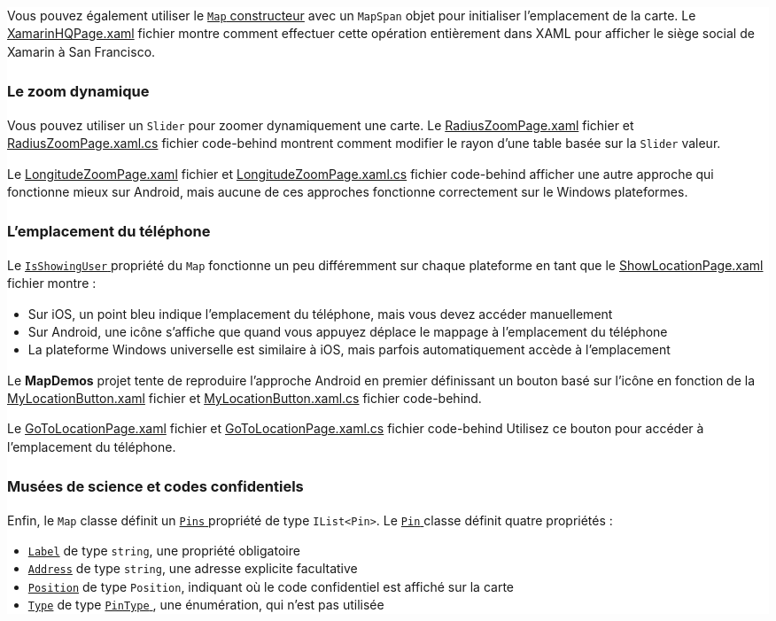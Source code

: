 Vous pouvez également utiliser le [ `Map` constructeur](xref:Xamarin.Forms.Maps.Map.%23ctor(Xamarin.Forms.Maps.MapSpan)) avec un `MapSpan` objet pour initialiser l’emplacement de la carte. Le [XamarinHQPage.xaml](https://github.com/xamarin/xamarin-forms-book-samples/blob/master/Chapter28/MapDemos/MapDemos/MapDemos/XamarinHQPage.xaml) fichier montre comment effectuer cette opération entièrement dans XAML pour afficher le siège social de Xamarin à San Francisco.

### <a name="dynamic-zooming"></a>Le zoom dynamique

Vous pouvez utiliser un `Slider` pour zoomer dynamiquement une carte. Le [RadiusZoomPage.xaml](https://github.com/xamarin/xamarin-forms-book-samples/blob/master/Chapter28/MapDemos/MapDemos/MapDemos/RadiusZoomPage.xaml) fichier et [RadiusZoomPage.xaml.cs](https://github.com/xamarin/xamarin-forms-book-samples/blob/master/Chapter28/MapDemos/MapDemos/MapDemos/RadiusZoomPage.xaml.cs) fichier code-behind montrent comment modifier le rayon d’une table basée sur la `Slider` valeur.

Le [LongitudeZoomPage.xaml](https://github.com/xamarin/xamarin-forms-book-samples/blob/master/Chapter28/MapDemos/MapDemos/MapDemos/LongitudeZoomPage.xaml) fichier et [LongitudeZoomPage.xaml.cs](https://github.com/xamarin/xamarin-forms-book-samples/blob/master/Chapter28/MapDemos/MapDemos/MapDemos/LongitudeZoomPage.xaml.cs) fichier code-behind afficher une autre approche qui fonctionne mieux sur Android, mais aucune de ces approches fonctionne correctement sur le Windows plateformes.

### <a name="the-phones-location"></a>L’emplacement du téléphone

Le [ `IsShowingUser` ](xref:Xamarin.Forms.Maps.Map.IsShowingUser) propriété du `Map` fonctionne un peu différemment sur chaque plateforme en tant que le [ShowLocationPage.xaml](https://github.com/xamarin/xamarin-forms-book-samples/blob/master/Chapter28/MapDemos/MapDemos/MapDemos/ShowLocationPage.xaml) fichier montre :

- Sur iOS, un point bleu indique l’emplacement du téléphone, mais vous devez accéder manuellement
- Sur Android, une icône s’affiche que quand vous appuyez déplace le mappage à l’emplacement du téléphone
- La plateforme Windows universelle est similaire à iOS, mais parfois automatiquement accède à l’emplacement

Le **MapDemos** projet tente de reproduire l’approche Android en premier définissant un bouton basé sur l’icône en fonction de la [MyLocationButton.xaml](https://github.com/xamarin/xamarin-forms-book-samples/blob/master/Chapter28/MapDemos/MapDemos/MapDemos/MyLocationButton.xaml) fichier et [MyLocationButton.xaml.cs](https://github.com/xamarin/xamarin-forms-book-samples/blob/master/Chapter28/MapDemos/MapDemos/MapDemos/MyLocationButton.xaml.cs) fichier code-behind.

Le [GoToLocationPage.xaml](https://github.com/xamarin/xamarin-forms-book-samples/blob/master/Chapter28/MapDemos/MapDemos/MapDemos/GoToLocationPage.xaml) fichier et [GoToLocationPage.xaml.cs](https://github.com/xamarin/xamarin-forms-book-samples/blob/master/Chapter28/MapDemos/MapDemos/MapDemos/GoToLocationPage.xaml.cs) fichier code-behind Utilisez ce bouton pour accéder à l’emplacement du téléphone.

### <a name="pins-and-science-museums"></a>Musées de science et codes confidentiels

Enfin, le `Map` classe définit un [ `Pins` ](xref:Xamarin.Forms.Maps.Map.Pins) propriété de type `IList<Pin>`. Le [ `Pin` ](xref:Xamarin.Forms.Maps.Pin) classe définit quatre propriétés :

- [`Label`](xref:Xamarin.Forms.Maps.Pin.Label) de type `string`, une propriété obligatoire
- [`Address`](xref:Xamarin.Forms.Maps.Pin.Address) de type `string`, une adresse explicite facultative
- [`Position`](xref:Xamarin.Forms.Maps.Pin.Position) de type `Position`, indiquant où le code confidentiel est affiché sur la carte
- [`Type`](xref:Xamarin.Forms.Maps.Pin.Type) de type [ `PinType` ](xref:Xamarin.Forms.Maps.PinType), une énumération, qui n’est pas utilisée
